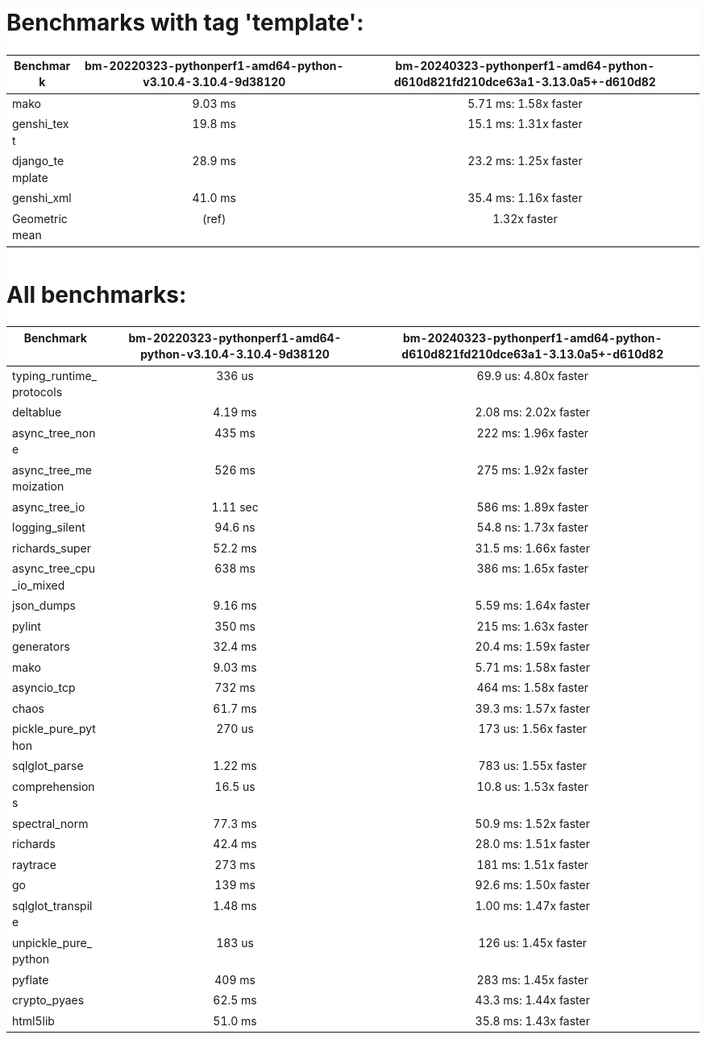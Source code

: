 Benchmarks with tag 'template':
===============================

| Benchmark       | bm-20220323-pythonperf1-amd64-python-v3.10.4-3.10.4-9d38120 | bm-20240323-pythonperf1-amd64-python-d610d821fd210dce63a1-3.13.0a5+-d610d82 |
|-----------------|:-----------------------------------------------------------:|:---------------------------------------------------------------------------:|
| mako            | 9.03 ms                                                     | 5.71 ms: 1.58x faster                                                       |
| genshi_text     | 19.8 ms                                                     | 15.1 ms: 1.31x faster                                                       |
| django_template | 28.9 ms                                                     | 23.2 ms: 1.25x faster                                                       |
| genshi_xml      | 41.0 ms                                                     | 35.4 ms: 1.16x faster                                                       |
| Geometric mean  | (ref)                                                       | 1.32x faster                                                                |

All benchmarks:
===============

| Benchmark                | bm-20220323-pythonperf1-amd64-python-v3.10.4-3.10.4-9d38120 | bm-20240323-pythonperf1-amd64-python-d610d821fd210dce63a1-3.13.0a5+-d610d82 |
|--------------------------|:-----------------------------------------------------------:|:---------------------------------------------------------------------------:|
| typing_runtime_protocols | 336 us                                                      | 69.9 us: 4.80x faster                                                       |
| deltablue                | 4.19 ms                                                     | 2.08 ms: 2.02x faster                                                       |
| async_tree_none          | 435 ms                                                      | 222 ms: 1.96x faster                                                        |
| async_tree_memoization   | 526 ms                                                      | 275 ms: 1.92x faster                                                        |
| async_tree_io            | 1.11 sec                                                    | 586 ms: 1.89x faster                                                        |
| logging_silent           | 94.6 ns                                                     | 54.8 ns: 1.73x faster                                                       |
| richards_super           | 52.2 ms                                                     | 31.5 ms: 1.66x faster                                                       |
| async_tree_cpu_io_mixed  | 638 ms                                                      | 386 ms: 1.65x faster                                                        |
| json_dumps               | 9.16 ms                                                     | 5.59 ms: 1.64x faster                                                       |
| pylint                   | 350 ms                                                      | 215 ms: 1.63x faster                                                        |
| generators               | 32.4 ms                                                     | 20.4 ms: 1.59x faster                                                       |
| mako                     | 9.03 ms                                                     | 5.71 ms: 1.58x faster                                                       |
| asyncio_tcp              | 732 ms                                                      | 464 ms: 1.58x faster                                                        |
| chaos                    | 61.7 ms                                                     | 39.3 ms: 1.57x faster                                                       |
| pickle_pure_python       | 270 us                                                      | 173 us: 1.56x faster                                                        |
| sqlglot_parse            | 1.22 ms                                                     | 783 us: 1.55x faster                                                        |
| comprehensions           | 16.5 us                                                     | 10.8 us: 1.53x faster                                                       |
| spectral_norm            | 77.3 ms                                                     | 50.9 ms: 1.52x faster                                                       |
| richards                 | 42.4 ms                                                     | 28.0 ms: 1.51x faster                                                       |
| raytrace                 | 273 ms                                                      | 181 ms: 1.51x faster                                                        |
| go                       | 139 ms                                                      | 92.6 ms: 1.50x faster                                                       |
| sqlglot_transpile        | 1.48 ms                                                     | 1.00 ms: 1.47x faster                                                       |
| unpickle_pure_python     | 183 us                                                      | 126 us: 1.45x faster                                                        |
| pyflate                  | 409 ms                                                      | 283 ms: 1.45x faster                                                        |
| crypto_pyaes             | 62.5 ms                                                     | 43.3 ms: 1.44x faster                                                       |
| html5lib                 | 51.0 ms                                                     | 35.8 ms: 1.43x faster                                                       |